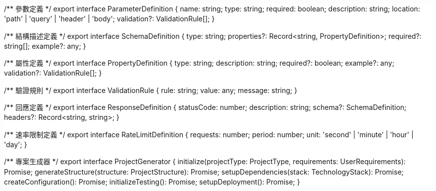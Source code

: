 /** 參數定義 */
export interface ParameterDefinition {
  name: string;
  type: string;
  required: boolean;
  description: string;
  location: 'path' | 'query' | 'header' | 'body';
  validation?: ValidationRule[];
}

/** 結構描述定義 */
export interface SchemaDefinition {
  type: string;
  properties?: Record<string, PropertyDefinition>;
  required?: string[];
  example?: any;
}

/** 屬性定義 */
export interface PropertyDefinition {
  type: string;
  description: string;
  required?: boolean;
  example?: any;
  validation?: ValidationRule[];
}

/** 驗證規則 */
export interface ValidationRule {
  rule: string;
  value: any;
  message: string;
}

/** 回應定義 */
export interface ResponseDefinition {
  statusCode: number;
  description: string;
  schema?: SchemaDefinition;
  headers?: Record<string, string>;
}

/** 速率限制定義 */
export interface RateLimitDefinition {
  requests: number;
  period: number;
  unit: 'second' | 'minute' | 'hour' | 'day';
}

/** 專案生成器 */
export interface ProjectGenerator {
  initialize(projectType: ProjectType, requirements: UserRequirements): Promise<ProjectStructure>;
  generateStructure(structure: ProjectStructure): Promise<void>;
  setupDependencies(stack: TechnologyStack): Promise<void>;
  createConfiguration(): Promise<void>;
  initializeTesting(): Promise<void>;
  setupDeployment(): Promise<void>;
}
